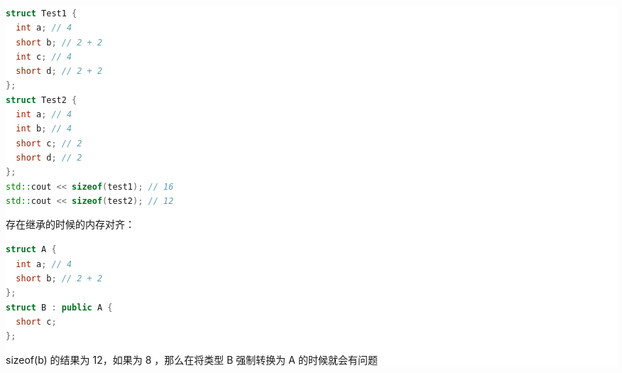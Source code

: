 ``` cpp
struct Test1 {
  int a; // 4
  short b; // 2 + 2
  int c; // 4
  short d; // 2 + 2
};
struct Test2 {
  int a; // 4
  int b; // 4
  short c; // 2
  short d; // 2
};
std::cout << sizeof(test1); // 16
std::cout << sizeof(test2); // 12
```


存在继承的时候的内存对齐：

``` cpp
struct A {
  int a; // 4
  short b; // 2 + 2
};
struct B : public A {
  short c;
};
```

sizeof(b) 的结果为 12，如果为 8 ，那么在将类型 B 强制转换为 A 的时候就会有问题


